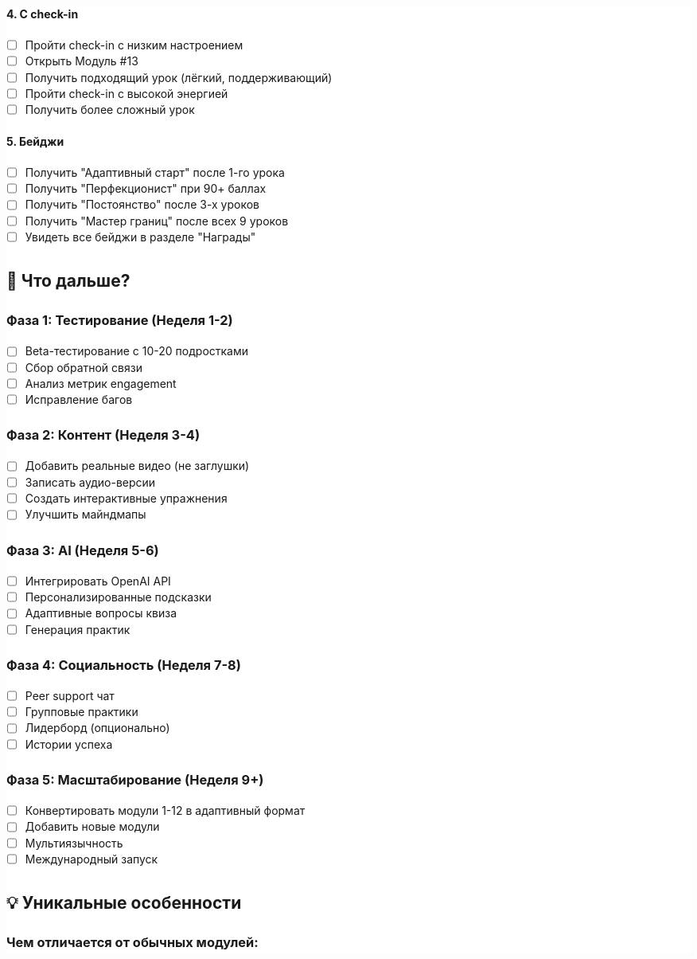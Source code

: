 #### 4. С check-in
- [ ] Пройти check-in с низким настроением
- [ ] Открыть Модуль #13
- [ ] Получить подходящий урок (лёгкий, поддерживающий)
- [ ] Пройти check-in с высокой энергией
- [ ] Получить более сложный урок

#### 5. Бейджи
- [ ] Получить "Адаптивный старт" после 1-го урока
- [ ] Получить "Перфекционист" при 90+ баллах
- [ ] Получить "Постоянство" после 3-х уроков
- [ ] Получить "Мастер границ" после всех 9 уроков
- [ ] Увидеть все бейджи в разделе "Награды"

## 🚀 Что дальше?

### Фаза 1: Тестирование (Неделя 1-2)
- [ ] Beta-тестирование с 10-20 подростками
- [ ] Сбор обратной связи
- [ ] Анализ метрик engagement
- [ ] Исправление багов

### Фаза 2: Контент (Неделя 3-4)
- [ ] Добавить реальные видео (не заглушки)
- [ ] Записать аудио-версии
- [ ] Создать интерактивные упражнения
- [ ] Улучшить майндмапы

### Фаза 3: AI (Неделя 5-6)
- [ ] Интегрировать OpenAI API
- [ ] Персонализированные подсказки
- [ ] Адаптивные вопросы квиза
- [ ] Генерация практик

### Фаза 4: Социальность (Неделя 7-8)
- [ ] Peer support чат
- [ ] Групповые практики
- [ ] Лидерборд (опционально)
- [ ] Истории успеха

### Фаза 5: Масштабирование (Неделя 9+)
- [ ] Конвертировать модули 1-12 в адаптивный формат
- [ ] Добавить новые модули
- [ ] Мультиязычность
- [ ] Международный запуск

## 💡 Уникальные особенности

### Чем отличается от обычных модулей:
